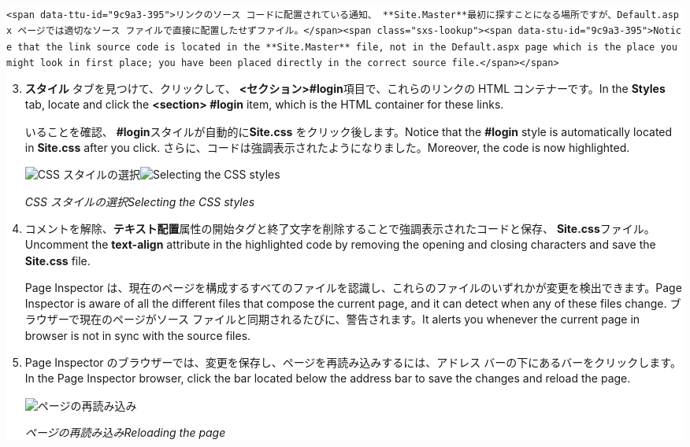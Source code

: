     <span data-ttu-id="9c9a3-395">リンクのソース コードに配置されている通知、 **Site.Master**最初に探すことになる場所ですが、Default.aspx ページでは適切なソース ファイルで直接に配置したせずファイル。</span><span class="sxs-lookup"><span data-stu-id="9c9a3-395">Notice that the link source code is located in the **Site.Master** file, not in the Default.aspx page which is the place you might look in first place; you have been placed directly in the correct source file.</span></span>
3. <span data-ttu-id="9c9a3-396">**スタイル** タブを見つけて、クリックして、 **&lt;セクション&gt;#login**項目で、これらのリンクの HTML コンテナーです。</span><span class="sxs-lookup"><span data-stu-id="9c9a3-396">In the **Styles** tab, locate and click the **&lt;section&gt; #login** item, which is the HTML container for these links.</span></span>

    <span data-ttu-id="9c9a3-397">いることを確認、 **#login**スタイルが自動的に**Site.css**  をクリック後します。</span><span class="sxs-lookup"><span data-stu-id="9c9a3-397">Notice that the **#login** style is automatically located in **Site.css** after you click.</span></span> <span data-ttu-id="9c9a3-398">さらに、コードは強調表示されたようになりました。</span><span class="sxs-lookup"><span data-stu-id="9c9a3-398">Moreover, the code is now highlighted.</span></span>

    <span data-ttu-id="9c9a3-399">![CSS スタイルの選択](using-page-inspector-in-visual-studio-2012/_static/image39.png "CSS スタイルの選択")</span><span class="sxs-lookup"><span data-stu-id="9c9a3-399">![Selecting the CSS styles](using-page-inspector-in-visual-studio-2012/_static/image39.png "Selecting the CSS styles")</span></span>

    <span data-ttu-id="9c9a3-400">*CSS スタイルの選択*</span><span class="sxs-lookup"><span data-stu-id="9c9a3-400">*Selecting the CSS styles*</span></span>
4. <span data-ttu-id="9c9a3-401">コメントを解除、**テキスト配置**属性の開始タグと終了文字を削除することで強調表示されたコードと保存、 **Site.css**ファイル。</span><span class="sxs-lookup"><span data-stu-id="9c9a3-401">Uncomment the **text-align** attribute in the highlighted code by removing the opening and closing characters and save the **Site.css** file.</span></span>

    <span data-ttu-id="9c9a3-402">Page Inspector は、現在のページを構成するすべてのファイルを認識し、これらのファイルのいずれかが変更を検出できます。</span><span class="sxs-lookup"><span data-stu-id="9c9a3-402">Page Inspector is aware of all the different files that compose the current page, and it can detect when any of these files change.</span></span> <span data-ttu-id="9c9a3-403">ブラウザーで現在のページがソース ファイルと同期されるたびに、警告されます。</span><span class="sxs-lookup"><span data-stu-id="9c9a3-403">It alerts you whenever the current page in browser is not in sync with the source files.</span></span>
5. <span data-ttu-id="9c9a3-404">Page Inspector のブラウザーでは、変更を保存し、ページを再読み込みするには、アドレス バーの下にあるバーをクリックします。</span><span class="sxs-lookup"><span data-stu-id="9c9a3-404">In the Page Inspector browser, click the bar located below the address bar to save the changes and reload the page.</span></span>

    ![ページの再読み込み](using-page-inspector-in-visual-studio-2012/_static/image40.png)

    <span data-ttu-id="9c9a3-406">*ページの再読み込み*</span><span class="sxs-lookup"><span data-stu-id="9c9a3-406">*Reloading the page*</span></span>

